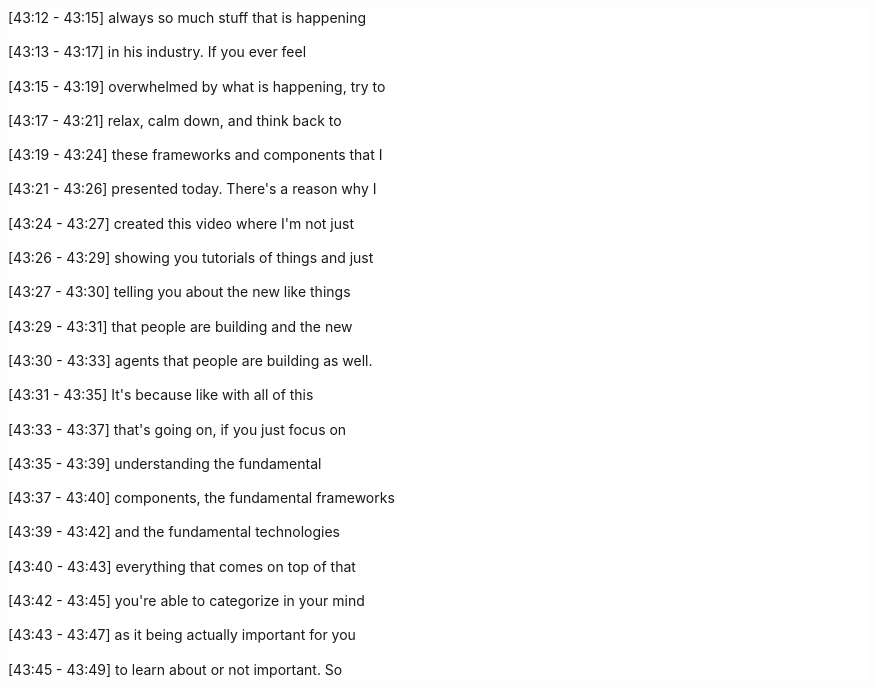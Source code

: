 [43:12 - 43:15]
always so much stuff that is happening

[43:13 - 43:17]
in his industry. If you ever feel

[43:15 - 43:19]
overwhelmed by what is happening, try to

[43:17 - 43:21]
relax, calm down, and think back to

[43:19 - 43:24]
these frameworks and components that I

[43:21 - 43:26]
presented today. There's a reason why I

[43:24 - 43:27]
created this video where I'm not just

[43:26 - 43:29]
showing you tutorials of things and just

[43:27 - 43:30]
telling you about the new like things

[43:29 - 43:31]
that people are building and the new

[43:30 - 43:33]
agents that people are building as well.

[43:31 - 43:35]
It's because like with all of this

[43:33 - 43:37]
that's going on, if you just focus on

[43:35 - 43:39]
understanding the fundamental

[43:37 - 43:40]
components, the fundamental frameworks

[43:39 - 43:42]
and the fundamental technologies

[43:40 - 43:43]
everything that comes on top of that

[43:42 - 43:45]
you're able to categorize in your mind

[43:43 - 43:47]
as it being actually important for you

[43:45 - 43:49]
to learn about or not important. So
